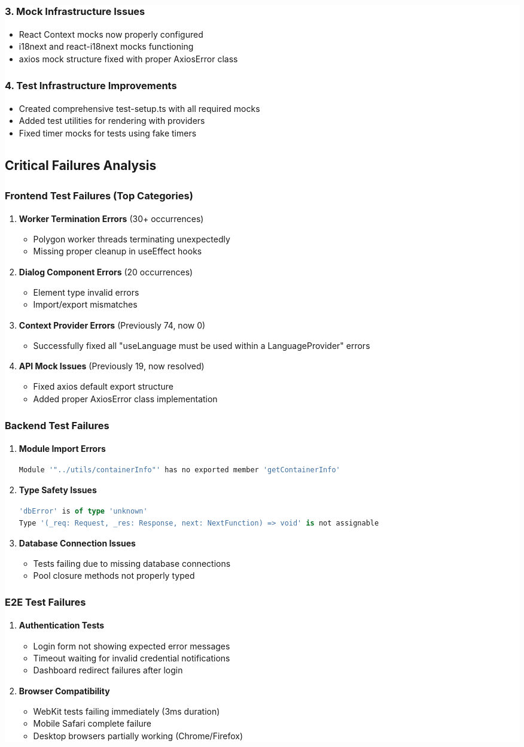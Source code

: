 ### 3. Mock Infrastructure Issues
- React Context mocks now properly configured
- i18next and react-i18next mocks functioning
- axios mock structure fixed with proper AxiosError class

### 4. Test Infrastructure Improvements
- Created comprehensive test-setup.ts with all required mocks
- Added test utilities for rendering with providers
- Fixed timer mocks for tests using fake timers

## Critical Failures Analysis

### Frontend Test Failures (Top Categories)

1. **Worker Termination Errors** (30+ occurrences)
   - Polygon worker threads terminating unexpectedly
   - Missing proper cleanup in useEffect hooks

2. **Dialog Component Errors** (20 occurrences)
   - Element type invalid errors
   - Import/export mismatches

3. **Context Provider Errors** (Previously 74, now 0)
   - Successfully fixed all "useLanguage must be used within a LanguageProvider" errors

4. **API Mock Issues** (Previously 19, now resolved)
   - Fixed axios default export structure
   - Added proper AxiosError class implementation

### Backend Test Failures

1. **Module Import Errors**
   ```typescript
   Module '"../utils/containerInfo"' has no exported member 'getContainerInfo'
   ```

2. **Type Safety Issues**
   ```typescript
   'dbError' is of type 'unknown'
   Type '(_req: Request, _res: Response, next: NextFunction) => void' is not assignable
   ```

3. **Database Connection Issues**
   - Tests failing due to missing database connections
   - Pool closure methods not properly typed

### E2E Test Failures

1. **Authentication Tests**
   - Login form not showing expected error messages
   - Timeout waiting for invalid credential notifications
   - Dashboard redirect failures after login

2. **Browser Compatibility**
   - WebKit tests failing immediately (3ms duration)
   - Mobile Safari complete failure
   - Desktop browsers partially working (Chrome/Firefox)
